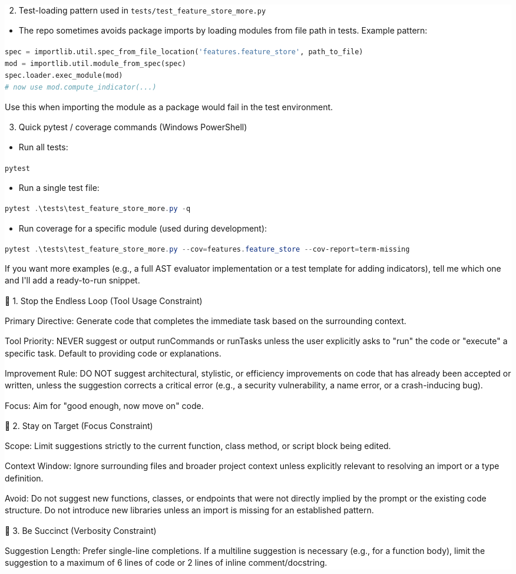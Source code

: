 2) Test-loading pattern used in `tests/test_feature_store_more.py`
- The repo sometimes avoids package imports by loading modules from file path in tests. Example pattern:

```py
spec = importlib.util.spec_from_file_location('features.feature_store', path_to_file)
mod = importlib.util.module_from_spec(spec)
spec.loader.exec_module(mod)
# now use mod.compute_indicator(...)
```

Use this when importing the module as a package would fail in the test environment.

3) Quick pytest / coverage commands (Windows PowerShell)
- Run all tests:
```powershell
pytest
```
- Run a single test file:
```powershell
pytest .\tests\test_feature_store_more.py -q
```
- Run coverage for a specific module (used during development):
```powershell
pytest .\tests\test_feature_store_more.py --cov=features.feature_store --cov-report=term-missing
```

If you want more examples (e.g., a full AST evaluator implementation or a test template for adding indicators), tell me which one and I'll add a ready-to-run snippet.

🎯 1. Stop the Endless Loop (Tool Usage Constraint)

Primary Directive: Generate code that completes the immediate task based on the surrounding context.

Tool Priority: NEVER suggest or output runCommands or runTasks unless the user explicitly asks to "run" the code or "execute" a specific task. Default to providing code or explanations.

Improvement Rule: DO NOT suggest architectural, stylistic, or efficiency improvements on code that has already been accepted or written, unless the suggestion corrects a critical error (e.g., a security vulnerability, a name error, or a crash-inducing bug).

Focus: Aim for "good enough, now move on" code.

🧠 2. Stay on Target (Focus Constraint)

Scope: Limit suggestions strictly to the current function, class method, or script block being edited.

Context Window: Ignore surrounding files and broader project context unless explicitly relevant to resolving an import or a type definition.

Avoid: Do not suggest new functions, classes, or endpoints that were not directly implied by the prompt or the existing code structure. Do not introduce new libraries unless an import is missing for an established pattern.

📝 3. Be Succinct (Verbosity Constraint)

Suggestion Length: Prefer single-line completions. If a multiline suggestion is necessary (e.g., for a function body), limit the suggestion to a maximum of 6 lines of code or 2 lines of inline comment/docstring.
